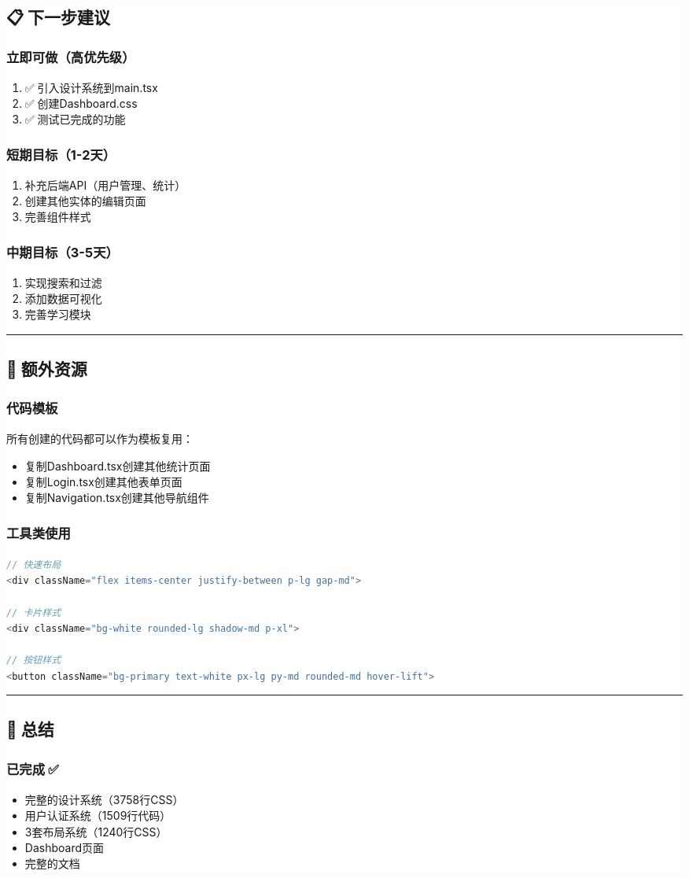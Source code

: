 ## 📋 下一步建议

### 立即可做（高优先级）

1. ✅ 引入设计系统到main.tsx
2. ✅ 创建Dashboard.css
3. ✅ 测试已完成的功能

### 短期目标（1-2天）

1. 补充后端API（用户管理、统计）
2. 创建其他实体的编辑页面
3. 完善组件样式

### 中期目标（3-5天）

1. 实现搜索和过滤
2. 添加数据可视化
3. 完善学习模块

---

## 🎁 额外资源

### 代码模板

所有创建的代码都可以作为模板复用：
- 复制Dashboard.tsx创建其他统计页面
- 复制Login.tsx创建其他表单页面
- 复制Navigation.tsx创建其他导航组件

### 工具类使用

```typescript
// 快速布局
<div className="flex items-center justify-between p-lg gap-md">

// 卡片样式
<div className="bg-white rounded-lg shadow-md p-xl">

// 按钮样式
<button className="bg-primary text-white px-lg py-md rounded-md hover-lift">
```

---

## 🎉 总结

### 已完成 ✅
- 完整的设计系统（3758行CSS）
- 用户认证系统（1509行代码）
- 3套布局系统（1240行CSS）
- Dashboard页面
- 完整的文档
